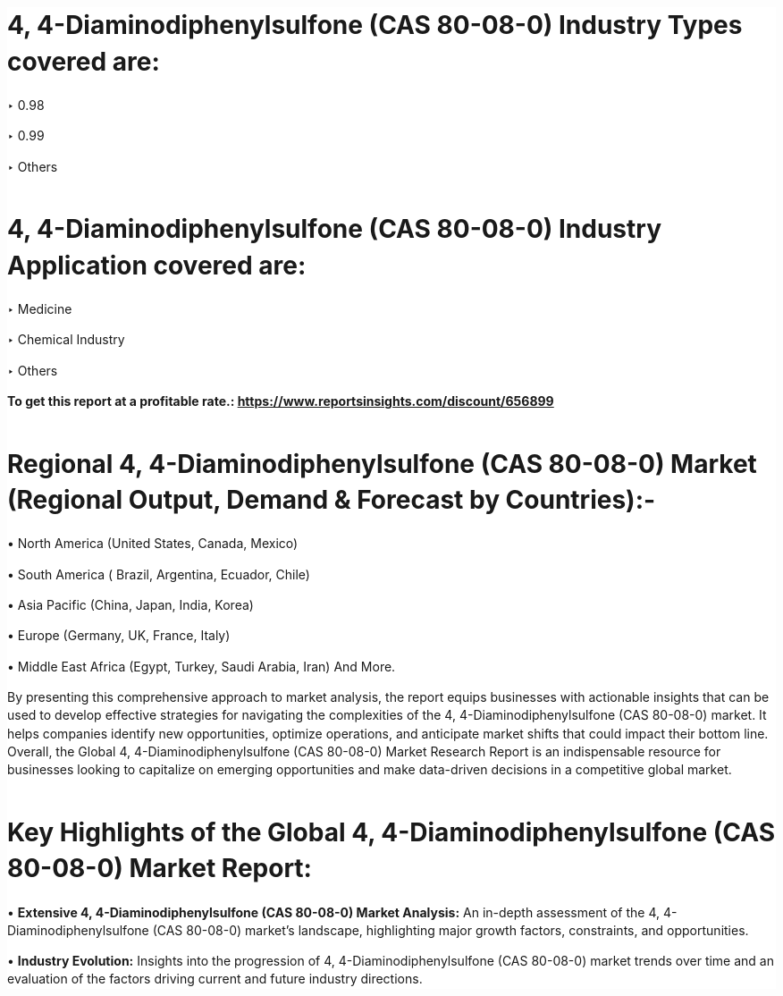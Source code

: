 # <strong>4, 4-Diaminodiphenylsulfone (CAS 80-08-0) Industry Types covered are:</strong>

‣ 0.98

‣ 0.99

‣ Others

# <strong>4, 4-Diaminodiphenylsulfone (CAS 80-08-0) Industry Application covered are:</strong>

‣ Medicine

‣ Chemical Industry

‣ Others

<strong>To get this report at a profitable rate.: <a href=https://www.reportsinsights.com/discount/656899>https://www.reportsinsights.com/discount/656899</a></strong></font>

# <strong>Regional 4, 4-Diaminodiphenylsulfone (CAS 80-08-0) Market (Regional Output, Demand &amp; Forecast by Countries):-</strong>

• North America (United States, Canada, Mexico)

• South America ( Brazil, Argentina, Ecuador, Chile)

• Asia Pacific (China, Japan, India, Korea)

• Europe (Germany, UK, France, Italy)

• Middle East Africa (Egypt, Turkey, Saudi Arabia, Iran) And More.

By presenting this comprehensive approach to market analysis, the report equips businesses with actionable insights that can be used to develop effective strategies for navigating the complexities of the 4, 4-Diaminodiphenylsulfone (CAS 80-08-0) market. It helps companies identify new opportunities, optimize operations, and anticipate market shifts that could impact their bottom line. Overall, the Global 4, 4-Diaminodiphenylsulfone (CAS 80-08-0) Market Research Report is an indispensable resource for businesses looking to capitalize on emerging opportunities and make data-driven decisions in a competitive global market.

# <strong>Key Highlights of the Global 4, 4-Diaminodiphenylsulfone (CAS 80-08-0) Market Report:</strong>

• <strong>Extensive 4, 4-Diaminodiphenylsulfone (CAS 80-08-0) Market Analysis:</strong> An in-depth assessment of the 4, 4-Diaminodiphenylsulfone (CAS 80-08-0) market’s landscape, highlighting major growth factors, constraints, and opportunities.

• <strong>Industry Evolution:</strong> Insights into the progression of 4, 4-Diaminodiphenylsulfone (CAS 80-08-0) market trends over time and an evaluation of the factors driving current and future industry directions.
